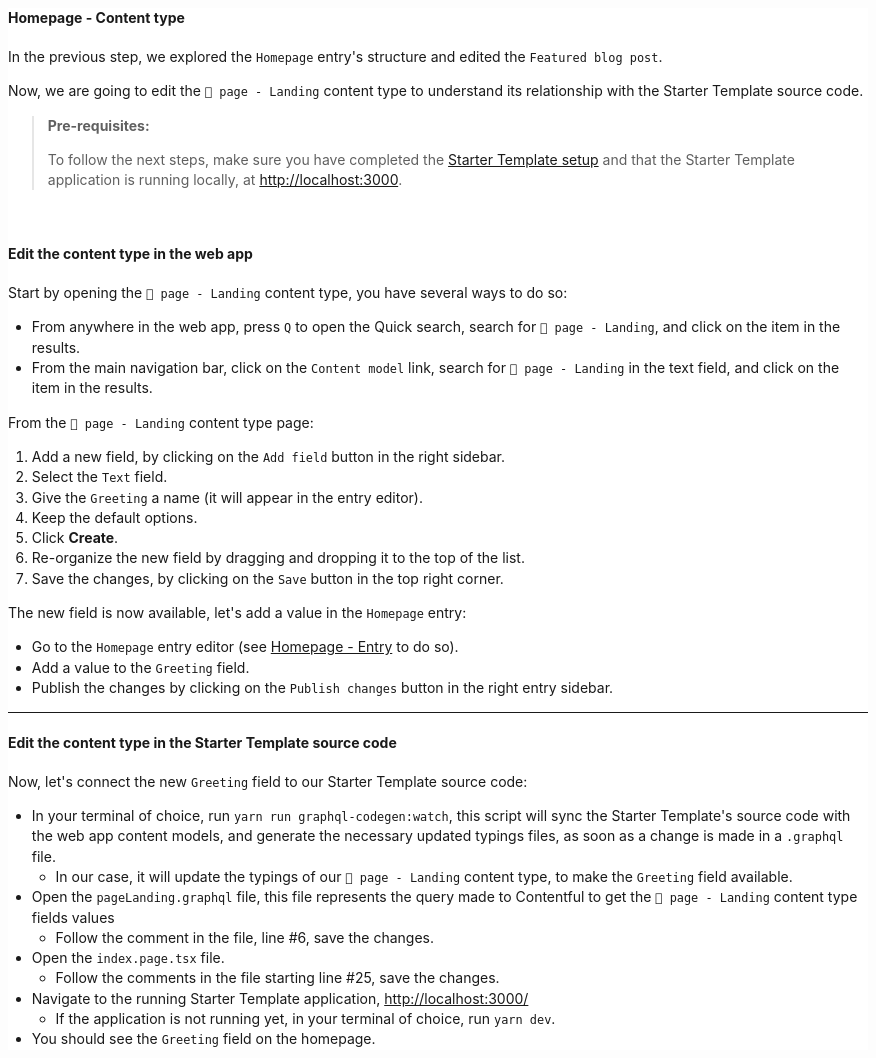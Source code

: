 
#### Homepage - Content type

In the previous step, we explored the `Homepage` entry's structure and edited the `Featured blog post`.

Now, we are going to edit the `📄 page - Landing` content type to understand its relationship with the Starter Template source code.

> **Pre-requisites:**
>
> To follow the next steps, make sure you have completed the [Starter Template setup](../../README.md/#getting-started) and that the Starter Template application is running locally, at [http://localhost:3000](http://localhost:3000).

$~$

#### Edit the content type in the web app

Start by opening the `📄 page - Landing` content type, you have several ways to do so:

- From anywhere in the web app, press `Q` to open the Quick search, search for `📄 page - Landing`, and click on the item in the results.
- From the main navigation bar, click on the `Content model` link, search for `📄 page - Landing` in the text field, and click on the item in the results.

From the `📄 page - Landing` content type page:

1. Add a new field, by clicking on the `Add field` button in the right sidebar.
2. Select the `Text` field.
3. Give the `Greeting` a name (it will appear in the entry editor).
4. Keep the default options.
5. Click **Create**.
6. Re-organize the new field by dragging and dropping it to the top of the list.
7. Save the changes, by clicking on the `Save` button in the top right corner.

The new field is now available, let's add a value in the `Homepage` entry:

- Go to the `Homepage` entry editor (see [Homepage - Entry](#homepage---entry) to do so).
- Add a value to the `Greeting` field.
- Publish the changes by clicking on the `Publish changes` button in the right entry sidebar.

---

#### Edit the content type in the Starter Template source code

Now, let's connect the new `Greeting` field to our Starter Template source code:

- In your terminal of choice, run `yarn run graphql-codegen:watch`, this script will sync the Starter Template's source code with the web app content models, and generate the necessary updated typings files, as soon as a change is made in a `.graphql` file.
  - In our case, it will update the typings of our `📄 page - Landing` content type, to make the `Greeting` field available.
- Open the `pageLanding.graphql` file, this file represents the query made to Contentful to get the `📄 page - Landing` content type fields values
  - Follow the comment in the file, line #6, save the changes.
- Open the `index.page.tsx` file.
  - Follow the comments in the file starting line #25, save the changes.
- Navigate to the running Starter Template application, [http://localhost:3000/](http://localhost:3000/)
  - If the application is not running yet, in your terminal of choice, run `yarn dev`.
- You should see the `Greeting` field on the homepage.
